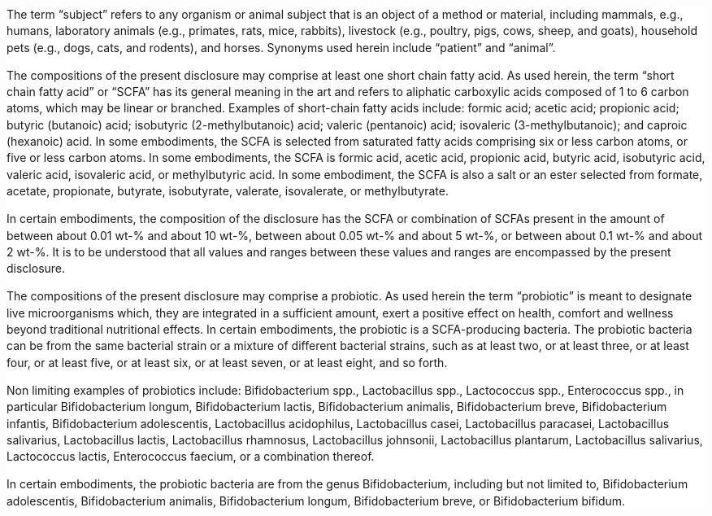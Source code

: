 The term “subject” refers to any organism or animal subject that is an object of a method or material, including mammals, e.g., humans, laboratory animals (e.g., primates, rats, mice, rabbits), livestock (e.g., poultry, pigs, cows, sheep, and goats), household pets (e.g., dogs, cats, and rodents), and horses. Synonyms used herein include “patient” and “animal”.

The compositions of the present disclosure may comprise at least one short chain fatty acid. As used herein, the term “short chain fatty acid” or “SCFA” has its general meaning in the art and refers to aliphatic carboxylic acids composed of 1 to 6 carbon atoms, which may be linear or branched. Examples of short-chain fatty acids include: formic acid; acetic acid; propionic acid; butyric (butanoic) acid; isobutyric (2-methylbutanoic) acid; valeric (pentanoic) acid; isovaleric (3-methylbutanoic); and caproic (hexanoic) acid. In some embodiments, the SCFA is selected from saturated fatty acids comprising six or less carbon atoms, or five or less carbon atoms. In some embodiments, the SCFA is formic acid, acetic acid, propionic acid, butyric acid, isobutyric acid, valeric acid, isovaleric acid, or methylbutyric acid. In some embodiment, the SCFA is also a salt or an ester selected from formate, acetate, propionate, butyrate, isobutyrate, valerate, isovalerate, or methylbutyrate.

In certain embodiments, the composition of the disclosure has the SCFA or combination of SCFAs present in the amount of between about 0.01 wt-% and about 10 wt-%, between about 0.05 wt-% and about 5 wt-%, or between about 0.1 wt-% and about 2 wt-%. It is to be understood that all values and ranges between these values and ranges are encompassed by the present disclosure.

The compositions of the present disclosure may comprise a probiotic. As used herein the term “probiotic” is meant to designate live microorganisms which, they are integrated in a sufficient amount, exert a positive effect on health, comfort and wellness beyond traditional nutritional effects. In certain embodiments, the probiotic is a SCFA-producing bacteria. The probiotic bacteria can be from the same bacterial strain or a mixture of different bacterial strains, such as at least two, or at least three, or at least four, or at least five, or at least six, or at least seven, or at least eight, and so forth.

Non limiting examples of probiotics include: Bifidobacterium spp., Lactobacillus spp., Lactococcus spp., Enterococcus spp., in particular Bifidobacterium longum, Bifidobacterium lactis, Bifidobacterium animalis, Bifidobacterium breve, Bifidobacterium infantis, Bifidobacterium adolescentis, Lactobacillus acidophilus, Lactobacillus casei, Lactobacillus paracasei, Lactobacillus salivarius, Lactobacillus lactis, Lactobacillus rhamnosus, Lactobacillus johnsonii, Lactobacillus plantarum, Lactobacillus salivarius, Lactococcus lactis, Enterococcus faecium, or a combination thereof.

In certain embodiments, the probiotic bacteria are from the genus Bifidobacterium, including but not limited to, Bifidobacterium adolescentis, Bifidobacterium animalis, Bifidobacterium longum, Bifidobacterium breve, or Bifidobacterium bifidum.
